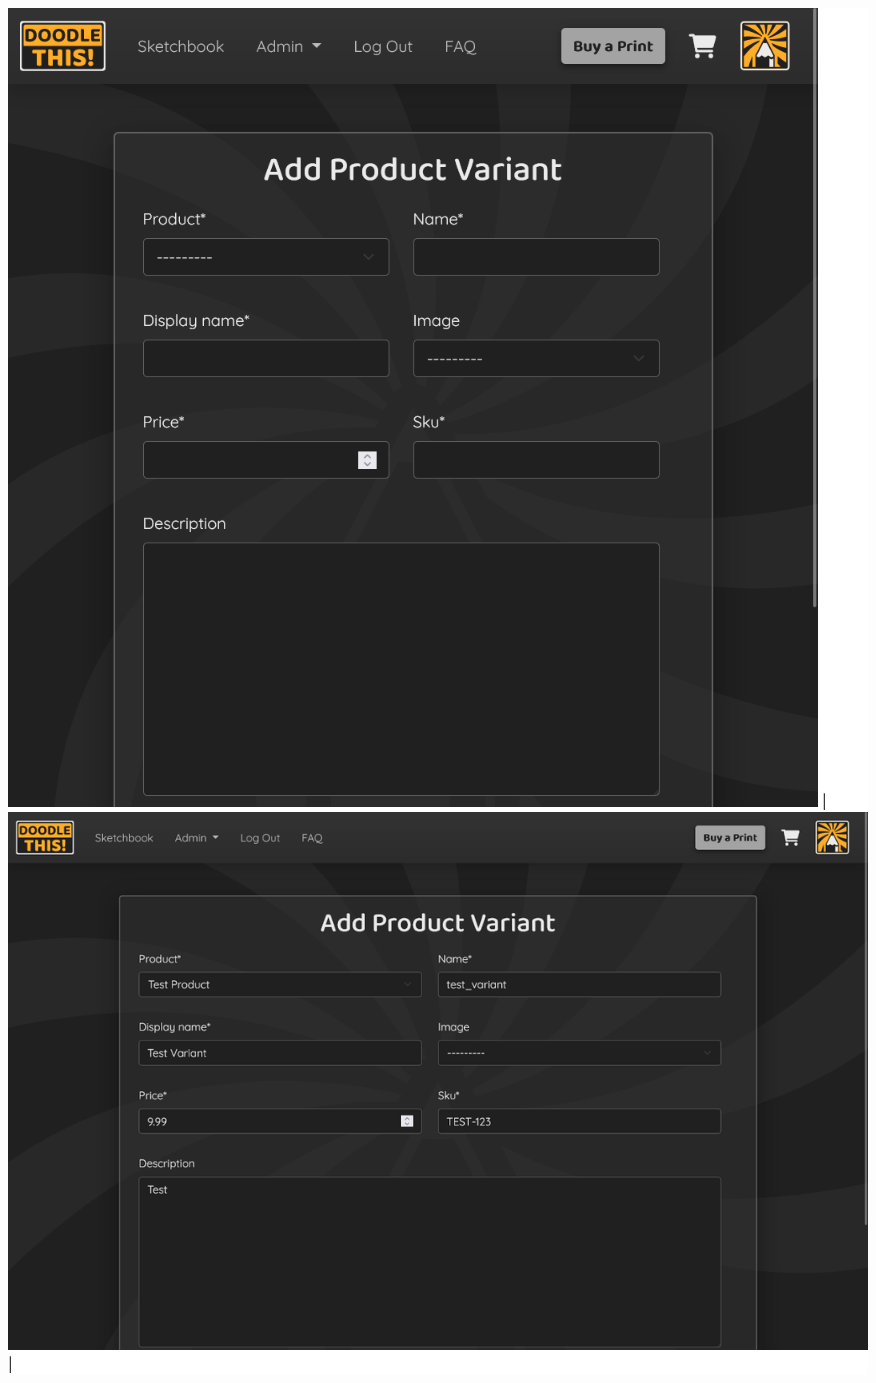 ![](documentation/testing_images/responsiveness_testing/810/810-add-product-variant.png)  | ![](documentation/testing_images/responsiveness_testing/1280/1280-add-product-variant.png)  |